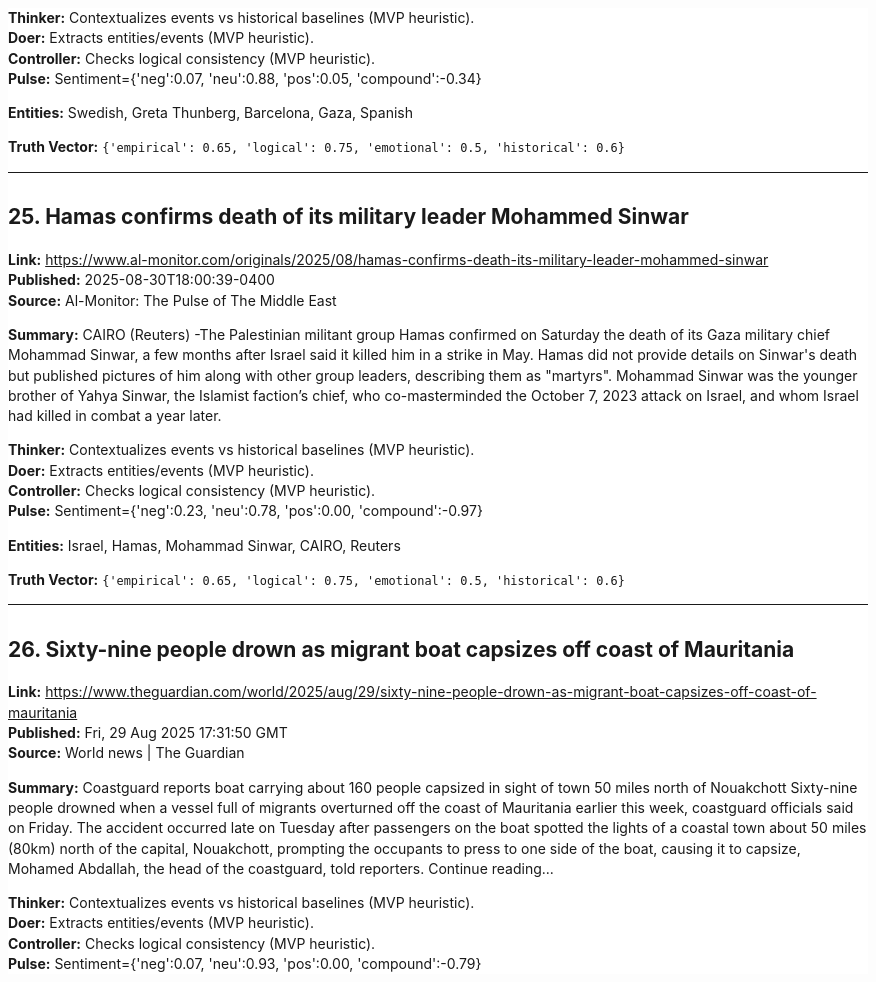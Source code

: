 **Thinker:** Contextualizes events vs historical baselines (MVP heuristic).  
**Doer:** Extracts entities/events (MVP heuristic).  
**Controller:** Checks logical consistency (MVP heuristic).  
**Pulse:** Sentiment={'neg':0.07, 'neu':0.88, 'pos':0.05, 'compound':-0.34}

**Entities:** Swedish, Greta Thunberg, Barcelona, Gaza, Spanish

**Truth Vector:** `{'empirical': 0.65, 'logical': 0.75, 'emotional': 0.5, 'historical': 0.6}`

---

## 25. Hamas confirms death of its military leader Mohammed Sinwar
**Link:** https://www.al-monitor.com/originals/2025/08/hamas-confirms-death-its-military-leader-mohammed-sinwar  
**Published:** 2025-08-30T18:00:39-0400  
**Source:** Al-Monitor: The Pulse of The Middle East

**Summary:** CAIRO (Reuters) -The Palestinian militant group Hamas confirmed on Saturday the death of its Gaza military chief Mohammad Sinwar, a few months after Israel said it killed him in a strike in May. Hamas did not provide details on Sinwar's death but published pictures of him along with other group leaders, describing them as "martyrs". Mohammad Sinwar was the younger brother of Yahya Sinwar, the Islamist faction’s chief, who co-masterminded the October 7, 2023 attack on Israel, and whom Israel had killed in combat a year later.

**Thinker:** Contextualizes events vs historical baselines (MVP heuristic).  
**Doer:** Extracts entities/events (MVP heuristic).  
**Controller:** Checks logical consistency (MVP heuristic).  
**Pulse:** Sentiment={'neg':0.23, 'neu':0.78, 'pos':0.00, 'compound':-0.97}

**Entities:** Israel, Hamas, Mohammad Sinwar, CAIRO, Reuters

**Truth Vector:** `{'empirical': 0.65, 'logical': 0.75, 'emotional': 0.5, 'historical': 0.6}`

---

## 26. Sixty-nine people drown as migrant boat capsizes off coast of Mauritania
**Link:** https://www.theguardian.com/world/2025/aug/29/sixty-nine-people-drown-as-migrant-boat-capsizes-off-coast-of-mauritania  
**Published:** Fri, 29 Aug 2025 17:31:50 GMT  
**Source:** World news | The Guardian

**Summary:** Coastguard reports boat carrying about 160 people capsized in sight of town 50 miles north of Nouakchott Sixty-nine people drowned when a vessel full of migrants overturned off the coast of Mauritania earlier this week, coastguard officials said on Friday. The accident occurred late on Tuesday after passengers on the boat spotted the lights of a coastal town about 50 miles (80km) north of the capital, Nouakchott, prompting the occupants to press to one side of the boat, causing it to capsize, Mohamed Abdallah, the head of the coastguard, told reporters. Continue reading...

**Thinker:** Contextualizes events vs historical baselines (MVP heuristic).  
**Doer:** Extracts entities/events (MVP heuristic).  
**Controller:** Checks logical consistency (MVP heuristic).  
**Pulse:** Sentiment={'neg':0.07, 'neu':0.93, 'pos':0.00, 'compound':-0.79}
